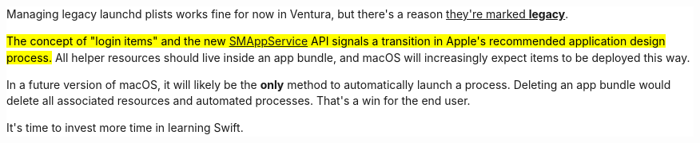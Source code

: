 Managing legacy launchd plists works fine for now in Ventura, but there's a reason [they're marked **legacy**][statusForLegacyURL].

<mark>The concept of "login items" and the new [SMAppService][smappservice] API signals a transition in Apple's recommended application design process.</mark>
All helper resources should live inside an app bundle, and macOS will increasingly expect items to be deployed this way.

In a future version of macOS, it will likely be the **only** method to automatically launch a process.
Deleting an app bundle would delete all associated resources and automated processes.
That's a win for the end user.

It's time to invest more time in learning Swift.

[updating-smappservice]: <https://developer.apple.com/documentation/servicemanagement/updating_helper_executables_from_earlier_versions_of_macos?language=objc>
[smappservice]: <https://developer.apple.com/documentation/servicemanagement/smappservice?language=objc>
[launchdinfo]: <https://launchd.info>
[munkipkg]: <https://github.com/munki/munki-pkg>
[elliot]: <https://www.elliotjordan.com/posts/munkipkg-01-intro/>
[munkipkg-keys]: <https://github.com/munki/munki-pkg#build-info-keys>
[signing]: <https://macblog.org/sign-scripts/>
[munkipkg-sign]: <https://github.com/munki/munki-pkg#package-signing>
[statusForLegacyURL]: <https://developer.apple.com/documentation/servicemanagement/smappservice/4024717-statusforlegacyurl?language=objc>
[appledevicemanagement]: <https://github.com/apple/device-management/blob/release/mdm/profiles/com.apple.servicemanagement.yaml>
